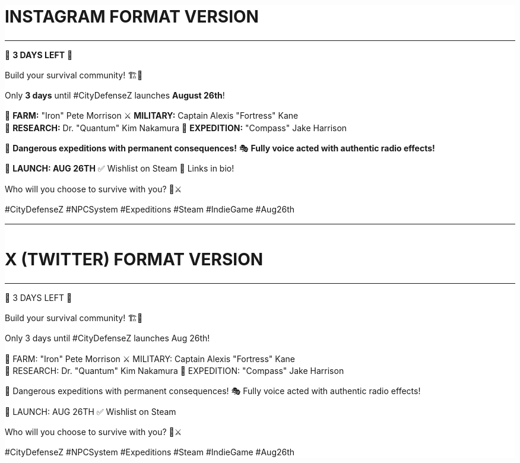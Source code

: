 # INSTAGRAM FORMAT VERSION

---

👥 **3 DAYS LEFT** 👥

Build your survival community! 🏗️💪

Only **3 days** until #CityDefenseZ launches **August 26th**!

🌾 **FARM:** "Iron" Pete Morrison
⚔️ **MILITARY:** Captain Alexis "Fortress" Kane  
🔬 **RESEARCH:** Dr. "Quantum" Kim Nakamura
🎯 **EXPEDITION:** "Compass" Jake Harrison

🚀 **Dangerous expeditions with permanent consequences!**
🎭 **Fully voice acted with authentic radio effects!**

🚨 **LAUNCH: AUG 26TH**
✅ Wishlist on Steam
🔗 Links in bio!

Who will you choose to survive with you? 👥⚔️

#CityDefenseZ #NPCSystem #Expeditions #Steam #IndieGame #Aug26th

---

# X (TWITTER) FORMAT VERSION

---

👥 3 DAYS LEFT 👥

Build your survival community! 🏗️💪

Only 3 days until #CityDefenseZ launches Aug 26th!

🌾 FARM: "Iron" Pete Morrison
⚔️ MILITARY: Captain Alexis "Fortress" Kane  
🔬 RESEARCH: Dr. "Quantum" Kim Nakamura
🎯 EXPEDITION: "Compass" Jake Harrison

🚀 Dangerous expeditions with permanent consequences!
🎭 Fully voice acted with authentic radio effects!

🚨 LAUNCH: AUG 26TH
✅ Wishlist on Steam

Who will you choose to survive with you? 👥⚔️

#CityDefenseZ #NPCSystem #Expeditions #Steam #IndieGame #Aug26th
